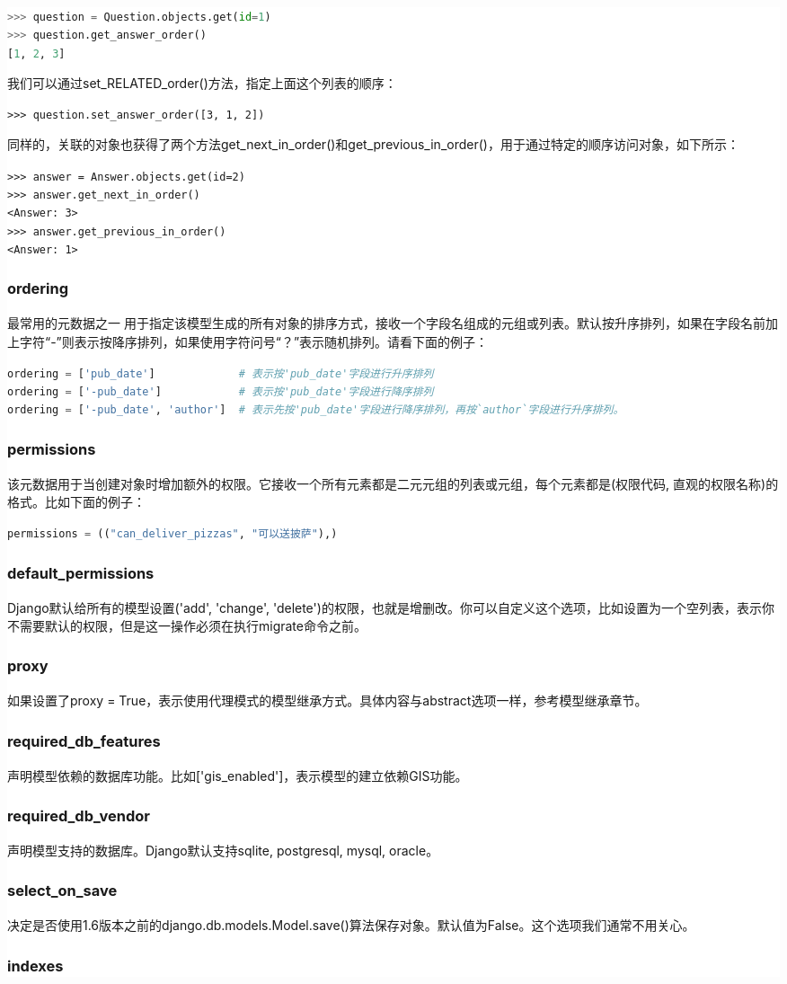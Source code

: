 ```python
>>> question = Question.objects.get(id=1)
>>> question.get_answer_order()
[1, 2, 3]
```
我们可以通过set_RELATED_order()方法，指定上面这个列表的顺序：
```
>>> question.set_answer_order([3, 1, 2])
```
同样的，关联的对象也获得了两个方法get_next_in_order()和get_previous_in_order()，用于通过特定的顺序访问对象，如下所示：

```
>>> answer = Answer.objects.get(id=2)
>>> answer.get_next_in_order()
<Answer: 3>
>>> answer.get_previous_in_order()
<Answer: 1>
```

### ordering
最常用的元数据之一
用于指定该模型生成的所有对象的排序方式，接收一个字段名组成的元组或列表。默认按升序排列，如果在字段名前加上字符“-”则表示按降序排列，如果使用字符问号“？”表示随机排列。请看下面的例子：
```python
ordering = ['pub_date']             # 表示按'pub_date'字段进行升序排列
ordering = ['-pub_date']            # 表示按'pub_date'字段进行降序排列
ordering = ['-pub_date', 'author']  # 表示先按'pub_date'字段进行降序排列，再按`author`字段进行升序排列。
```

### permissions
该元数据用于当创建对象时增加额外的权限。它接收一个所有元素都是二元元组的列表或元组，每个元素都是(权限代码, 直观的权限名称)的格式。比如下面的例子：
```python
permissions = (("can_deliver_pizzas", "可以送披萨"),)
```

### default_permissions
Django默认给所有的模型设置('add', 'change', 'delete')的权限，也就是增删改。你可以自定义这个选项，比如设置为一个空列表，表示你不需要默认的权限，但是这一操作必须在执行migrate命令之前。

### proxy
如果设置了proxy = True，表示使用代理模式的模型继承方式。具体内容与abstract选项一样，参考模型继承章节。

### required_db_features
声明模型依赖的数据库功能。比如['gis_enabled']，表示模型的建立依赖GIS功能。

### required_db_vendor
声明模型支持的数据库。Django默认支持sqlite, postgresql, mysql, oracle。

### select_on_save
决定是否使用1.6版本之前的django.db.models.Model.save()算法保存对象。默认值为False。这个选项我们通常不用关心。

### indexes
